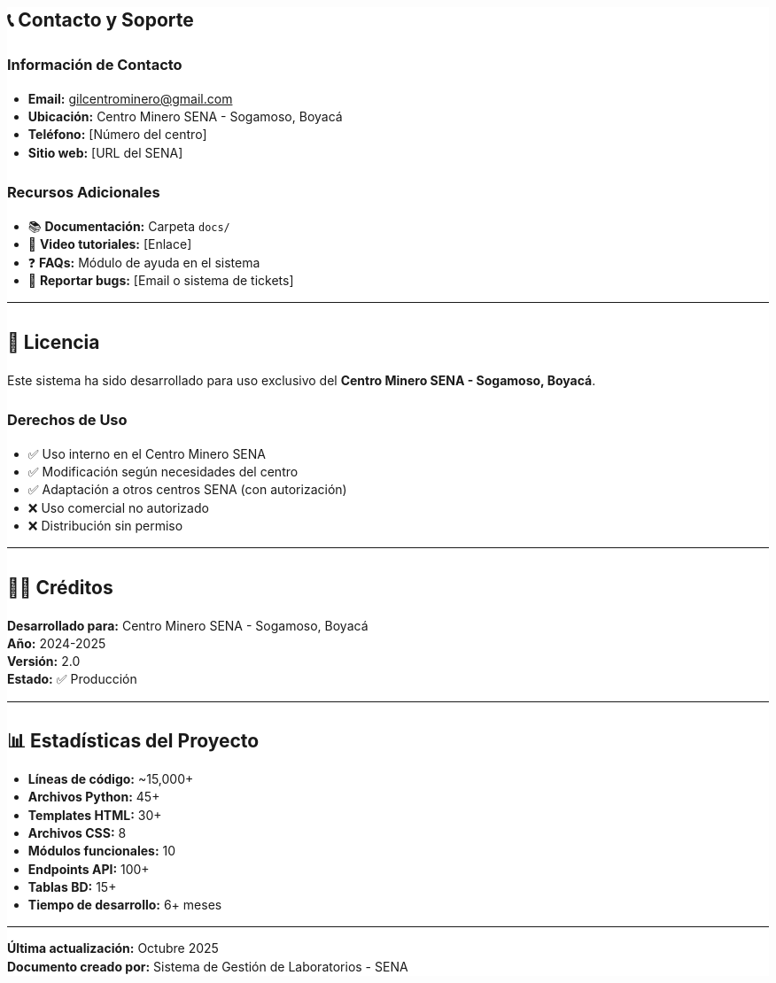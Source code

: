 
## 📞 Contacto y Soporte

### **Información de Contacto**

- **Email:** gilcentrominero@gmail.com
- **Ubicación:** Centro Minero SENA - Sogamoso, Boyacá
- **Teléfono:** [Número del centro]
- **Sitio web:** [URL del SENA]

### **Recursos Adicionales**

- 📚 **Documentación:** Carpeta `docs/`
- 🎥 **Video tutoriales:** [Enlace]
- ❓ **FAQs:** Módulo de ayuda en el sistema
- 🐛 **Reportar bugs:** [Email o sistema de tickets]

---

## 📄 Licencia

Este sistema ha sido desarrollado para uso exclusivo del **Centro Minero SENA - Sogamoso, Boyacá**.

### **Derechos de Uso**
- ✅ Uso interno en el Centro Minero SENA
- ✅ Modificación según necesidades del centro
- ✅ Adaptación a otros centros SENA (con autorización)
- ❌ Uso comercial no autorizado
- ❌ Distribución sin permiso

---

## 👨‍💻 Créditos

**Desarrollado para:** Centro Minero SENA - Sogamoso, Boyacá  
**Año:** 2024-2025  
**Versión:** 2.0  
**Estado:** ✅ Producción  

---

## 📊 Estadísticas del Proyecto

- **Líneas de código:** ~15,000+
- **Archivos Python:** 45+
- **Templates HTML:** 30+
- **Archivos CSS:** 8
- **Módulos funcionales:** 10
- **Endpoints API:** 100+
- **Tablas BD:** 15+
- **Tiempo de desarrollo:** 6+ meses

---

**Última actualización:** Octubre 2025  
**Documento creado por:** Sistema de Gestión de Laboratorios - SENA
